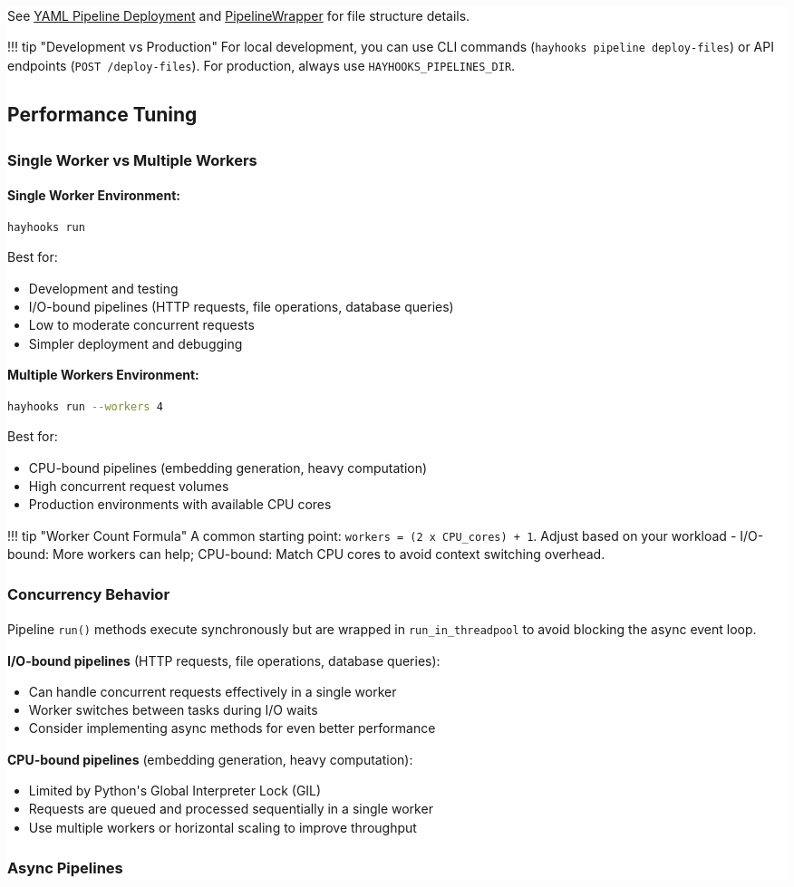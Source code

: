See [YAML Pipeline Deployment](../concepts/yaml-pipeline-deployment.md) and [PipelineWrapper](../concepts/pipeline-wrapper.md) for file structure details.

!!! tip "Development vs Production"
    For local development, you can use CLI commands (`hayhooks pipeline deploy-files`) or API endpoints (`POST /deploy-files`). For production, always use `HAYHOOKS_PIPELINES_DIR`.

## Performance Tuning

### Single Worker vs Multiple Workers

**Single Worker Environment:**

```bash
hayhooks run
```

Best for:

- Development and testing
- I/O-bound pipelines (HTTP requests, file operations, database queries)
- Low to moderate concurrent requests
- Simpler deployment and debugging

**Multiple Workers Environment:**

```bash
hayhooks run --workers 4
```

Best for:

- CPU-bound pipelines (embedding generation, heavy computation)
- High concurrent request volumes
- Production environments with available CPU cores

!!! tip "Worker Count Formula"
    A common starting point: `workers = (2 x CPU_cores) + 1`. Adjust based on your workload - I/O-bound: More workers can help; CPU-bound: Match CPU cores to avoid context switching overhead.

### Concurrency Behavior

Pipeline `run()` methods execute synchronously but are wrapped in `run_in_threadpool` to avoid blocking the async event loop.

**I/O-bound pipelines** (HTTP requests, file operations, database queries):

- Can handle concurrent requests effectively in a single worker
- Worker switches between tasks during I/O waits
- Consider implementing async methods for even better performance

**CPU-bound pipelines** (embedding generation, heavy computation):

- Limited by Python's Global Interpreter Lock (GIL)
- Requests are queued and processed sequentially in a single worker
- Use multiple workers or horizontal scaling to improve throughput

### Async Pipelines
